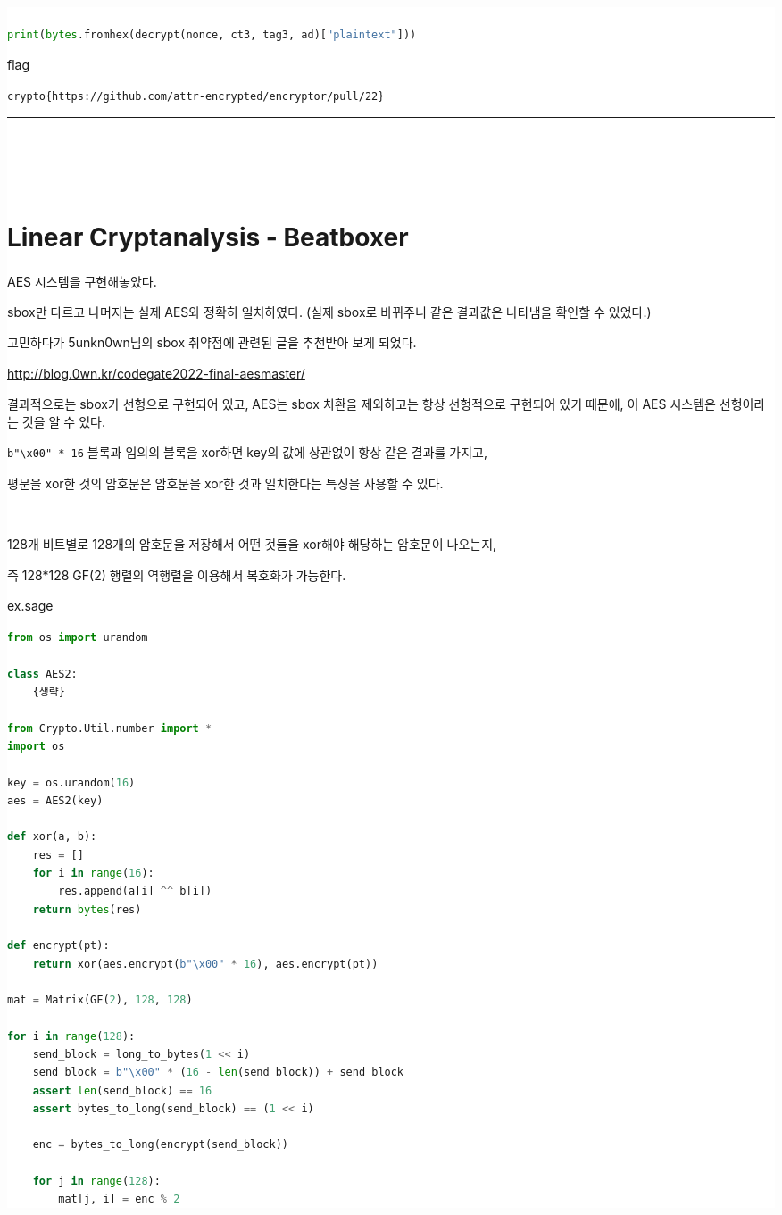 ```python

print(bytes.fromhex(decrypt(nonce, ct3, tag3, ad)["plaintext"]))
```

flag
```
crypto{https://github.com/attr-encrypted/encryptor/pull/22}
```

---
</br></br></br>

# Linear Cryptanalysis - Beatboxer

AES 시스템을 구현해놓았다. 

sbox만 다르고 나머지는 실제 AES와 정확히 일치하였다. (실제 sbox로 바뀌주니 같은 결과값은 나타냄을 확인할 수 있었다.)

고민하다가 5unkn0wn님의 sbox 취약점에 관련된 글을 추천받아 보게 되었다.

http://blog.0wn.kr/codegate2022-final-aesmaster/

결과적으로는 sbox가 선형으로 구현되어 있고, AES는 sbox 치환을 제외하고는 항상 선형적으로 구현되어 있기 때문에, 이 AES 시스템은 선형이라는 것을 알 수 있다. 

`b"\x00" * 16` 블록과 임의의 블록을 xor하면 key의 값에 상관없이 항상 같은 결과를 가지고,

평문을 xor한 것의 암호문은 암호문을 xor한 것과 일치한다는 특징을 사용할 수 있다. 

</br>

128개 비트별로 128개의 암호문을 저장해서 어떤 것들을 xor해야 해당하는 암호문이 나오는지,

즉 128*128 GF(2) 행렬의 역행렬을 이용해서 복호화가 가능한다. 

ex.sage
```python
from os import urandom

class AES2:
    {생략}

from Crypto.Util.number import *
import os

key = os.urandom(16)
aes = AES2(key)

def xor(a, b):
    res = []
    for i in range(16):
        res.append(a[i] ^^ b[i])
    return bytes(res)

def encrypt(pt):
    return xor(aes.encrypt(b"\x00" * 16), aes.encrypt(pt))

mat = Matrix(GF(2), 128, 128)

for i in range(128):
    send_block = long_to_bytes(1 << i)
    send_block = b"\x00" * (16 - len(send_block)) + send_block
    assert len(send_block) == 16
    assert bytes_to_long(send_block) == (1 << i)

    enc = bytes_to_long(encrypt(send_block))

    for j in range(128):
        mat[j, i] = enc % 2
```